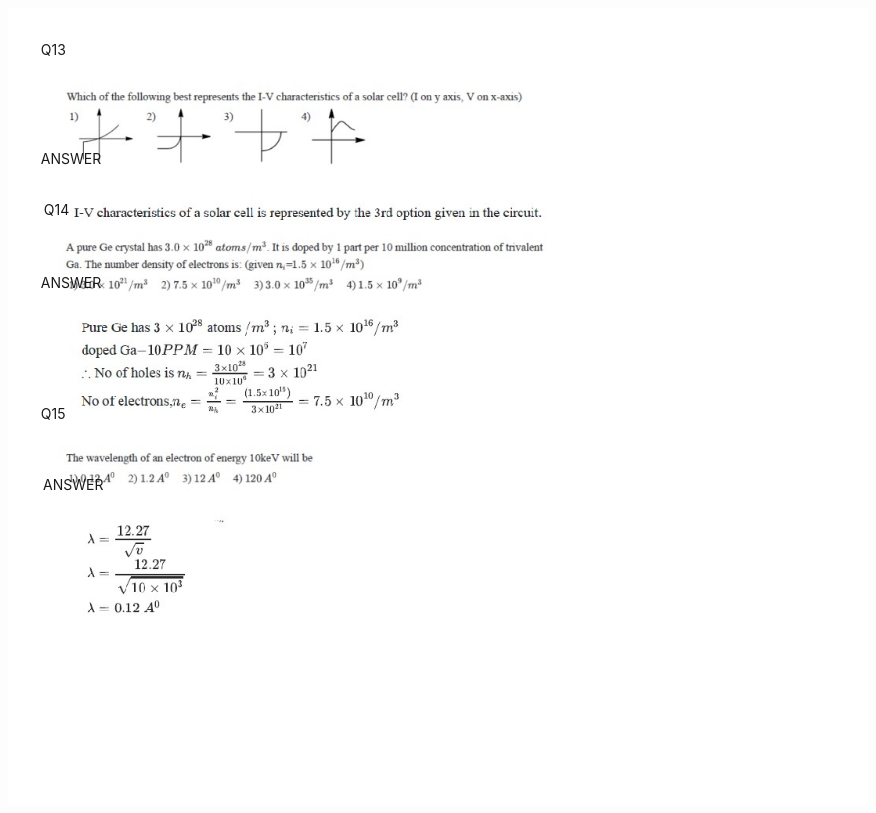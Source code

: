 <img src="91958a42-7e51-11ea-8b25-0cc47a792c0a_id_91958a42-7e51-11ea-8b25-0cc47a792c0a_files/background06.jpg" width=612 height=792></div>
<div style="position:absolute;left:56.80px;top:55.90px" class="cls_004"><span class="cls_004">Q13</span></div>
<div style="position:absolute;left:56.80px;top:164.80px" class="cls_004"><span class="cls_004">ANSWER</span></div>
<div style="position:absolute;left:59.80px;top:215.60px" class="cls_004"><span class="cls_004">Q14</span></div>
<div style="position:absolute;left:56.80px;top:289.00px" class="cls_004"><span class="cls_004">ANSWER</span></div>
<div style="position:absolute;left:56.80px;top:420.40px" class="cls_004"><span class="cls_004">Q15</span></div>
<div style="position:absolute;left:59.10px;top:491.20px" class="cls_004"><span class="cls_004">ANSWER</span></div>